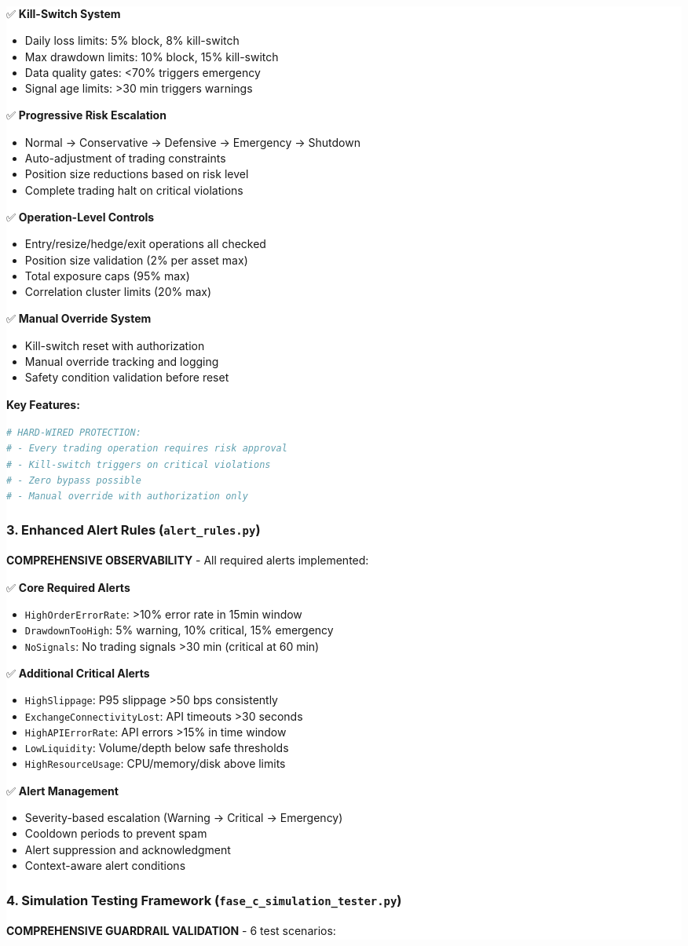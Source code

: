 ✅ **Kill-Switch System**
- Daily loss limits: 5% block, 8% kill-switch
- Max drawdown limits: 10% block, 15% kill-switch  
- Data quality gates: <70% triggers emergency
- Signal age limits: >30 min triggers warnings

✅ **Progressive Risk Escalation**
- Normal → Conservative → Defensive → Emergency → Shutdown
- Auto-adjustment of trading constraints
- Position size reductions based on risk level
- Complete trading halt on critical violations

✅ **Operation-Level Controls**
- Entry/resize/hedge/exit operations all checked
- Position size validation (2% per asset max)
- Total exposure caps (95% max)
- Correlation cluster limits (20% max)

✅ **Manual Override System**
- Kill-switch reset with authorization
- Manual override tracking and logging
- Safety condition validation before reset

**Key Features:**
```python
# HARD-WIRED PROTECTION:
# - Every trading operation requires risk approval
# - Kill-switch triggers on critical violations  
# - Zero bypass possible
# - Manual override with authorization only
```

### 3. Enhanced Alert Rules (`alert_rules.py`)
**COMPREHENSIVE OBSERVABILITY** - All required alerts implemented:

✅ **Core Required Alerts**
- `HighOrderErrorRate`: >10% error rate in 15min window
- `DrawdownTooHigh`: 5% warning, 10% critical, 15% emergency
- `NoSignals`: No trading signals >30 min (critical at 60 min)

✅ **Additional Critical Alerts**
- `HighSlippage`: P95 slippage >50 bps consistently
- `ExchangeConnectivityLost`: API timeouts >30 seconds
- `HighAPIErrorRate`: API errors >15% in time window
- `LowLiquidity`: Volume/depth below safe thresholds
- `HighResourceUsage`: CPU/memory/disk above limits

✅ **Alert Management**
- Severity-based escalation (Warning → Critical → Emergency)
- Cooldown periods to prevent spam
- Alert suppression and acknowledgment
- Context-aware alert conditions

### 4. Simulation Testing Framework (`fase_c_simulation_tester.py`)
**COMPREHENSIVE GUARDRAIL VALIDATION** - 6 test scenarios:
